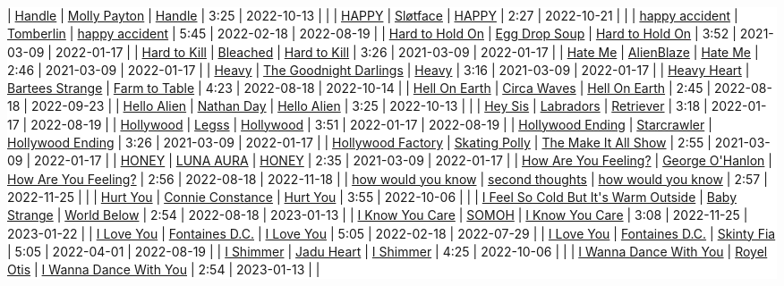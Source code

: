 | [Handle](https://open.spotify.com/track/1U2ul6SmAuRtnRCDDIAg3Q) | [Molly Payton](https://open.spotify.com/artist/6mbzLeDgokrXD05pj6kf0N) | [Handle](https://open.spotify.com/album/0f1y4j9KXMhnrpLzj4PEC6) | 3:25 | 2022-10-13 |  |
| [HAPPY](https://open.spotify.com/track/2uLJFEi6rax0x23xZrFyHC) | [Sløtface](https://open.spotify.com/artist/5sCDleuvB5bBwbSGsp9Bwh) | [HAPPY](https://open.spotify.com/album/2BaEVtgFlWOtqz0jtMiVie) | 2:27 | 2022-10-21 |  |
| [happy accident](https://open.spotify.com/track/4CIoVUlxgd0nlSIEhJb4of) | [Tomberlin](https://open.spotify.com/artist/0jzaoSt5gOC04OWBqN78VS) | [happy accident](https://open.spotify.com/album/6TF05xh9TbmpbQBwxAKbHA) | 5:45 | 2022-02-18 | 2022-08-19 |
| [Hard to Hold On](https://open.spotify.com/track/6sBfW1MvCJnMK7pqHJr2zH) | [Egg Drop Soup](https://open.spotify.com/artist/7pzH64zegJsbv79XgCYXr0) | [Hard to Hold On](https://open.spotify.com/album/6DrlsSumD7fJUyuNoWV2AO) | 3:52 | 2021-03-09 | 2022-01-17 |
| [Hard to Kill](https://open.spotify.com/track/7bU1WWo32oscVeFfZBzbCu) | [Bleached](https://open.spotify.com/artist/2kS9MrOD16tiQOIyJTzFxK) | [Hard to Kill](https://open.spotify.com/album/10NTFSIWsBXA9zKJ4fMuxb) | 3:26 | 2021-03-09 | 2022-01-17 |
| [Hate Me](https://open.spotify.com/track/6heQxArnGCBoyAZ0phwT7d) | [AlienBlaze](https://open.spotify.com/artist/79eu73GhyfHgYTGt6lTn34) | [Hate Me](https://open.spotify.com/album/6Ts10Yx9238mocuLUKsBkr) | 2:46 | 2021-03-09 | 2022-01-17 |
| [Heavy](https://open.spotify.com/track/0mlE732Ghbmo89ISngqVNk) | [The Goodnight Darlings](https://open.spotify.com/artist/6krukeKcu8LAYaEG50ohmM) | [Heavy](https://open.spotify.com/album/7j52cSMnSXWMbYV37zbhFH) | 3:16 | 2021-03-09 | 2022-01-17 |
| [Heavy Heart](https://open.spotify.com/track/5eWmggao2s6P1vVDeheUIg) | [Bartees Strange](https://open.spotify.com/artist/6Gl4Q3ePw6HKMfIOix5QpG) | [Farm to Table](https://open.spotify.com/album/5szOdnVq0e6pDDFNxz6YK3) | 4:23 | 2022-08-18 | 2022-10-14 |
| [Hell On Earth](https://open.spotify.com/track/5zkVTkQkHV4ygkf4sjicbA) | [Circa Waves](https://open.spotify.com/artist/6hl5k4gLl1p3sjhHcb57t2) | [Hell On Earth](https://open.spotify.com/album/0H19BYgfRBOrW5BXg7yFqH) | 2:45 | 2022-08-18 | 2022-09-23 |
| [Hello Alien](https://open.spotify.com/track/4apqIevNZl1POiQccrGWls) | [Nathan Day](https://open.spotify.com/artist/3kEC0PwfYf8pGHiKFQk8OX) | [Hello Alien](https://open.spotify.com/album/0dZ0p4707siTGOUEvr98D5) | 3:25 | 2022-10-13 |  |
| [Hey Sis](https://open.spotify.com/track/18BngYNbP0xadmssigycDH) | [Labradors](https://open.spotify.com/artist/4kf8k9dopDL5PK5q0ufGkG) | [Retriever](https://open.spotify.com/album/7mWI8Asn8rQqYX0lXgHNhk) | 3:18 | 2022-01-17 | 2022-08-19 |
| [Hollywood](https://open.spotify.com/track/7nhHhAK4luQGM6yxIAZcF4) | [Legss](https://open.spotify.com/artist/6qSC5s99fwbkvyWzRqws4F) | [Hollywood](https://open.spotify.com/album/5HBRejbP2IlsqHNQDQb2oy) | 3:51 | 2022-01-17 | 2022-08-19 |
| [Hollywood Ending](https://open.spotify.com/track/4swwHP8APaMGiBiD2RpLQi) | [Starcrawler](https://open.spotify.com/artist/0ZhtrY2Lt1s9klwm03lu8i) | [Hollywood Ending](https://open.spotify.com/album/2AVfB4purBhdmqpoR25zp1) | 3:26 | 2021-03-09 | 2022-01-17 |
| [Hollywood Factory](https://open.spotify.com/track/6mr4kZOSDLgyTdzsUDySdQ) | [Skating Polly](https://open.spotify.com/artist/1ST6hERy8rGdwUaNAZxfG9) | [The Make It All Show](https://open.spotify.com/album/0PaV2cQZJLbjYjnZRoYq2f) | 2:55 | 2021-03-09 | 2022-01-17 |
| [HONEY](https://open.spotify.com/track/7AVf3MdvwHM5CdOdquzu9c) | [LUNA AURA](https://open.spotify.com/artist/18UrIT17pqz5fG7J85iwSh) | [HONEY](https://open.spotify.com/album/5xaKQhMQZELvqDgxs8iLyQ) | 2:35 | 2021-03-09 | 2022-01-17 |
| [How Are You Feeling?](https://open.spotify.com/track/2ctbvOJeepAPf51RoeBE4m) | [George O'Hanlon](https://open.spotify.com/artist/5U7rIQxm8yEEXbJB3bl7JE) | [How Are You Feeling?](https://open.spotify.com/album/54TbLSAUGAQIIZSW4s8Jwu) | 2:56 | 2022-08-18 | 2022-11-18 |
| [how would you know](https://open.spotify.com/track/6kH4hgCLFiVuP9JVQnAucy) | [second thoughts](https://open.spotify.com/artist/7KSGahEAA5BSZlVgslhXzX) | [how would you know](https://open.spotify.com/album/34ChaoZSb0SXAjY07xKJbr) | 2:57 | 2022-11-25 |  |
| [Hurt You](https://open.spotify.com/track/1pxLVdC8sjLDA2DF3uOEuW) | [Connie Constance](https://open.spotify.com/artist/4RB2kk5dmocmMiHFBlmOEt) | [Hurt You](https://open.spotify.com/album/6dbhEjyUna0Ts040kPrM8t) | 3:55 | 2022-10-06 |  |
| [I Feel So Cold But It's Warm Outside](https://open.spotify.com/track/7jAQxWVBVAuKmVjlERODpc) | [Baby Strange](https://open.spotify.com/artist/0rOadSgjgHpAXqcEq4D0xS) | [World Below](https://open.spotify.com/album/0rxXVzueM7PnAjecoPYg2i) | 2:54 | 2022-08-18 | 2023-01-13 |
| [I Know You Care](https://open.spotify.com/track/4ziLKM9jCpEwoJLX7BYwJ1) | [SOMOH](https://open.spotify.com/artist/6uwvfnsp74AHafIT1vxAG3) | [I Know You Care](https://open.spotify.com/album/6NgYnPGDqniGXCXTnAbJ3t) | 3:08 | 2022-11-25 | 2023-01-22 |
| [I Love You](https://open.spotify.com/track/2rDaHAwvDFpSR6hta7re5l) | [Fontaines D.C.](https://open.spotify.com/artist/3SXwqSqAoBz9WCI9PDQzY6) | [I Love You](https://open.spotify.com/album/1ysn1KuQSSRBK96J17wGyD) | 5:05 | 2022-02-18 | 2022-07-29 |
| [I Love You](https://open.spotify.com/track/4mKn6gwhP3HYuo11aNqI2y) | [Fontaines D.C.](https://open.spotify.com/artist/3SXwqSqAoBz9WCI9PDQzY6) | [Skinty Fia](https://open.spotify.com/album/1R7vPDuTFeqCGOLj1JwfRH) | 5:05 | 2022-04-01 | 2022-08-19 |
| [I Shimmer](https://open.spotify.com/track/5iVcl5SBNcJsD9islOvnba) | [Jadu Heart](https://open.spotify.com/artist/7vjRpVXoecwKTEsrb9iscj) | [I Shimmer](https://open.spotify.com/album/6RglJDuv1mPMAe0honLo8A) | 4:25 | 2022-10-06 |  |
| [I Wanna Dance With You](https://open.spotify.com/track/2dqMoMjBQmhm8UWBmTuPbr) | [Royel Otis](https://open.spotify.com/artist/5b5bt4mZQpJMoCRbiQ7diH) | [I Wanna Dance With You](https://open.spotify.com/album/7f92wNnQO3sQ3SE3ARVZkA) | 2:54 | 2023-01-13 |  |